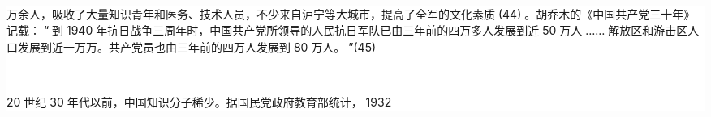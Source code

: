   </span>
  <span class="s1">
   万余人，吸收了大量知识青年和医务、技术人员，不少来自沪宁等大城市，提高了全军的文化素质
  </span>
  <span class="s2">
   (44)
  </span>
  <span class="s1">
   。胡乔木的《中国共产党三十年》记载：
  </span>
  <span class="s2">
   “
  </span>
  <span class="s1">
   到
  </span>
  <span class="s2">
   1940
  </span>
  <span class="s1">
   年抗日战争三周年时，中国共产党所领导的人民抗日军队已由三年前的四万多人发展到近
  </span>
  <span class="s2">
   50
  </span>
  <span class="s1">
   万人
  </span>
  <span class="s2">
   ……
  </span>
  <span class="s1">
   解放区和游击区人口发展到近一万万。共产党员也由三年前的四万人发展到
  </span>
  <span class="s2">
   80
  </span>
  <span class="s1">
   万人。
  </span>
  <span class="s2">
   ”(45)
  </span>
 </p>
 <p class="p1">
  <span class="s1">
  </span>
  <br/>
 </p>
 <p class="p2">
  <span class="s2">
   20
  </span>
  <span class="s1">
   世纪
  </span>
  <span class="s2">
   30
  </span>
  <span class="s1">
   年代以前，中国知识分子稀少。据国民党政府教育部统计，
  </span>
  <span class="s2">
   1932